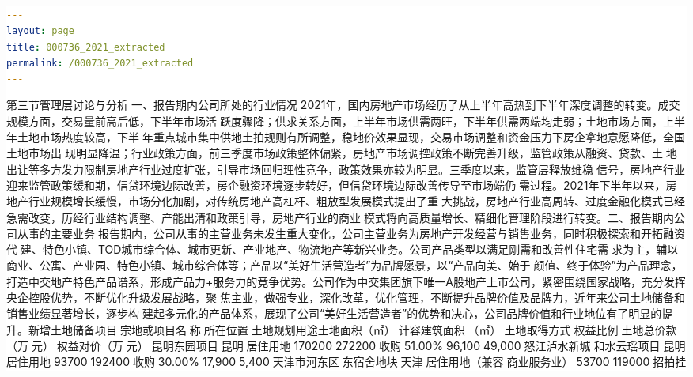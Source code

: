 ```yaml
---
layout: page
title: 000736_2021_extracted
permalink: /000736_2021_extracted
---
```


第三节管理层讨论与分析
一、报告期内公司所处的行业情况
2021年，国内房地产市场经历了从上半年高热到下半年深度调整的转变。成交规模方面，交易量前高后低，下半年市场活
跃度骤降；供求关系方面，上半年市场供需两旺，下半年供需两端均走弱；土地市场方面，上半年土地市场热度较高，下半
年重点城市集中供地土拍规则有所调整，稳地价效果显现，交易市场调整和资金压力下房企拿地意愿降低，全国土地市场出
现明显降温；行业政策方面，前三季度市场政策整体偏紧，房地产市场调控政策不断完善升级，监管政策从融资、贷款、土
地出让等多方发力限制房地产行业过度扩张，引导市场回归理性竞争，政策效果亦较为明显。三季度以来，监管层释放维稳
信号，房地产行业迎来监管政策缓和期，信贷环境边际改善，房企融资环境逐步转好，但信贷环境边际改善传导至市场端仍
需过程。2021年下半年以来，房地产行业规模增长缓慢，市场分化加剧，对传统房地产高杠杆、粗放型发展模式提出了重
大挑战，房地产行业高周转、过度金融化模式已经急需改变，历经行业结构调整、产能出清和政策引导，房地产行业的商业
模式将向高质量增长、精细化管理阶段进行转变。二、报告期内公司从事的主要业务
报告期内，公司从事的主营业务未发生重大变化，公司主营业务为房地产开发经营与销售业务，同时积极探索和开拓融资代
建、特色小镇、TOD城市综合体、城市更新、产业地产、物流地产等新兴业务。公司产品类型以满足刚需和改善性住宅需
求为主，辅以商业、公寓、产业园、特色小镇、城市综合体等；产品以“美好生活营造者”为品牌愿景，以“产品向美、始于
颜值、终于体验”为产品理念，打造中交地产特色产品谱系，形成产品力+服务力的竞争优势。公司作为中交集团旗下唯一A股地产上市公司，紧密围绕国家战略，充分发挥央企控股优势，不断优化升级发展战略，聚
焦主业，做强专业，深化改革，优化管理，不断提升品牌价值及品牌力，近年来公司土地储备和销售业绩显著增长，逐步构
建起多元化的产品体系，展现了公司“美好生活营造者”的优势和决心，公司品牌价值和行业地位有了明显的提升。新增土地储备项目
宗地或项目名
称
所在位置
土地规划用途土地面积（㎡）
计容建筑面积
（㎡）
土地取得方式
权益比例
土地总价款（万
元）
权益对价（万
元）
昆明东园项目
昆明
居住用地
170200
272200
收购
51.00%
96,100
49,000
怒江泸水新城
和水云瑶项目
昆明
居住用地
93700
192400
收购
30.00%
17,900
5,400
天津市河东区
东宿舍地块
天津
居住用地（兼容
商业服务业）
53700
119000
招拍挂